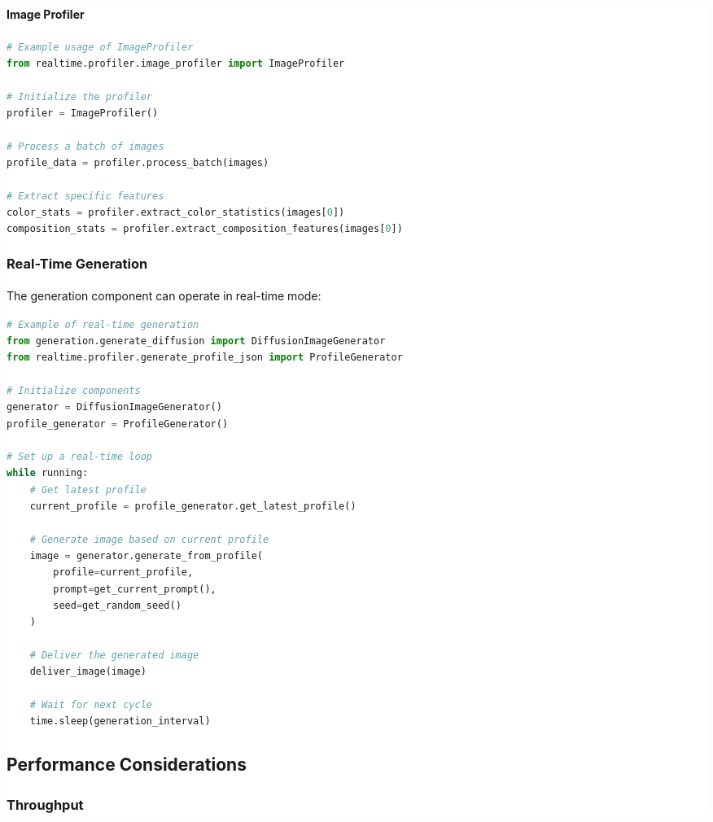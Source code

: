 #### Image Profiler

```python
# Example usage of ImageProfiler
from realtime.profiler.image_profiler import ImageProfiler

# Initialize the profiler
profiler = ImageProfiler()

# Process a batch of images
profile_data = profiler.process_batch(images)

# Extract specific features
color_stats = profiler.extract_color_statistics(images[0])
composition_stats = profiler.extract_composition_features(images[0])
```

### Real-Time Generation

The generation component can operate in real-time mode:

```python
# Example of real-time generation
from generation.generate_diffusion import DiffusionImageGenerator
from realtime.profiler.generate_profile_json import ProfileGenerator

# Initialize components
generator = DiffusionImageGenerator()
profile_generator = ProfileGenerator()

# Set up a real-time loop
while running:
    # Get latest profile
    current_profile = profile_generator.get_latest_profile()
    
    # Generate image based on current profile
    image = generator.generate_from_profile(
        profile=current_profile,
        prompt=get_current_prompt(),
        seed=get_random_seed()
    )
    
    # Deliver the generated image
    deliver_image(image)
    
    # Wait for next cycle
    time.sleep(generation_interval)
```

## Performance Considerations

### Throughput
